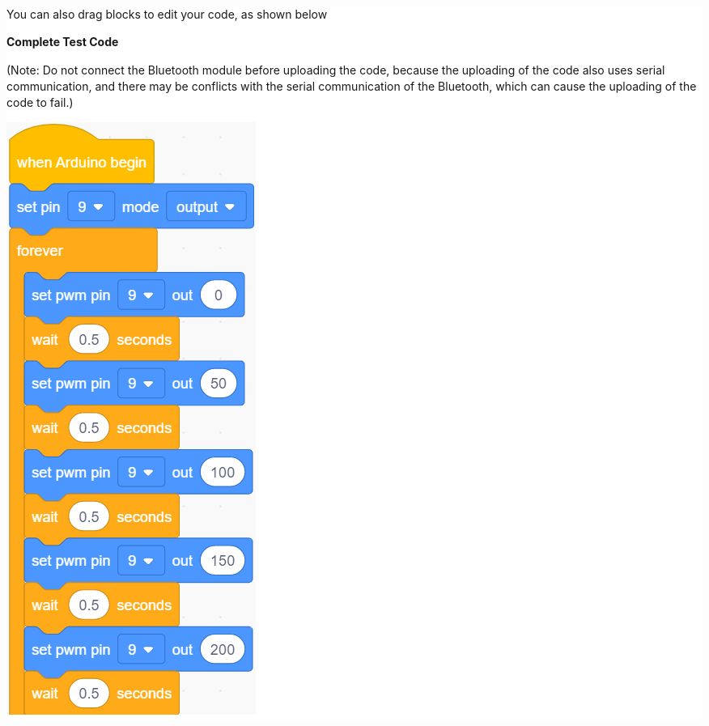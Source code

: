 You can also drag blocks to edit your code, as shown below

**Complete Test Code**

(Note: Do not connect the Bluetooth module before uploading the code, because the uploading of the code also uses serial communication, and there may be conflicts with the serial communication of the Bluetooth, which can cause the uploading of the code to fail.)

![](media/2ff0d71c2688d39695b760a1d0f76965.png)
